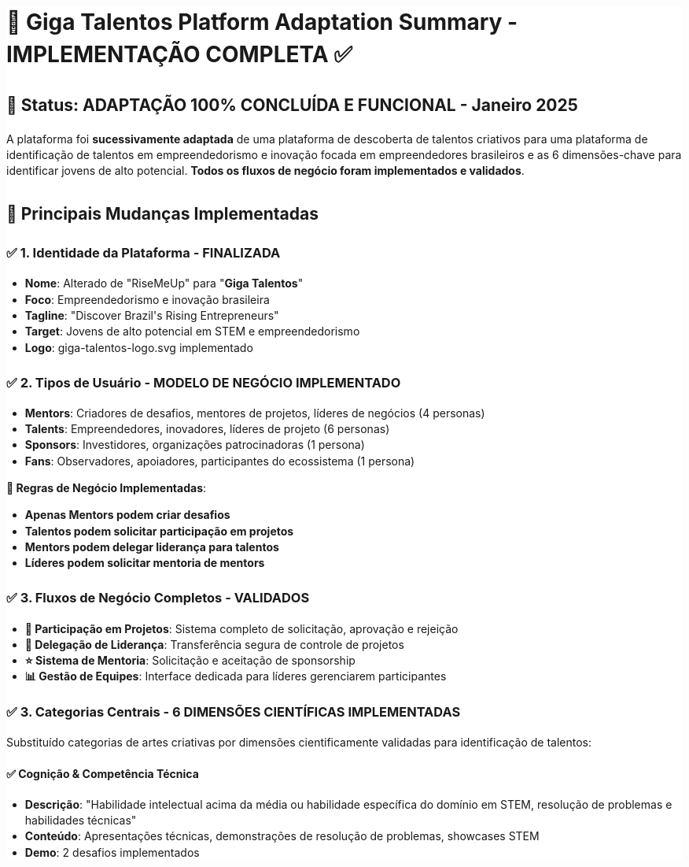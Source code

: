 # 🎯 Giga Talentos Platform Adaptation Summary - IMPLEMENTAÇÃO COMPLETA ✅

## 🎉 **Status: ADAPTAÇÃO 100% CONCLUÍDA E FUNCIONAL - Janeiro 2025**

A plataforma foi **sucessivamente adaptada** de uma plataforma de descoberta de talentos criativos para uma plataforma de identificação de talentos em empreendedorismo e inovação focada em empreendedores brasileiros e as 6 dimensões-chave para identificar jovens de alto potencial. **Todos os fluxos de negócio foram implementados e validados**.

## 🎯 **Principais Mudanças Implementadas**

### ✅ **1. Identidade da Plataforma - FINALIZADA**
- **Nome**: Alterado de "RiseMeUp" para "**Giga Talentos**"
- **Foco**: Empreendedorismo e inovação brasileira
- **Tagline**: "Discover Brazil's Rising Entrepreneurs"
- **Target**: Jovens de alto potencial em STEM e empreendedorismo
- **Logo**: giga-talentos-logo.svg implementado

### ✅ **2. Tipos de Usuário - MODELO DE NEGÓCIO IMPLEMENTADO**
- **Mentors**: Criadores de desafios, mentores de projetos, líderes de negócios (4 personas)
- **Talents**: Empreendedores, inovadores, líderes de projeto (6 personas)
- **Sponsors**: Investidores, organizações patrocinadoras (1 persona)
- **Fans**: Observadores, apoiadores, participantes do ecossistema (1 persona)

**🔑 Regras de Negócio Implementadas**:
- **Apenas Mentors podem criar desafios**
- **Talentos podem solicitar participação em projetos**
- **Mentors podem delegar liderança para talentos**
- **Líderes podem solicitar mentoria de mentors**

### ✅ **3. Fluxos de Negócio Completos - VALIDADOS**
- **🤝 Participação em Projetos**: Sistema completo de solicitação, aprovação e rejeição
- **👑 Delegação de Liderança**: Transferência segura de controle de projetos
- **⭐ Sistema de Mentoria**: Solicitação e aceitação de sponsorship
- **📊 Gestão de Equipes**: Interface dedicada para líderes gerenciarem participantes

### ✅ **3. Categorias Centrais - 6 DIMENSÕES CIENTÍFICAS IMPLEMENTADAS**
Substituído categorias de artes criativas por dimensões cientificamente validadas para identificação de talentos:

#### **✅ Cognição & Competência Técnica**
- **Descrição**: "Habilidade intelectual acima da média ou habilidade específica do domínio em STEM, resolução de problemas e habilidades técnicas"
- **Conteúdo**: Apresentações técnicas, demonstrações de resolução de problemas, showcases STEM
- **Demo**: 2 desafios implementados
